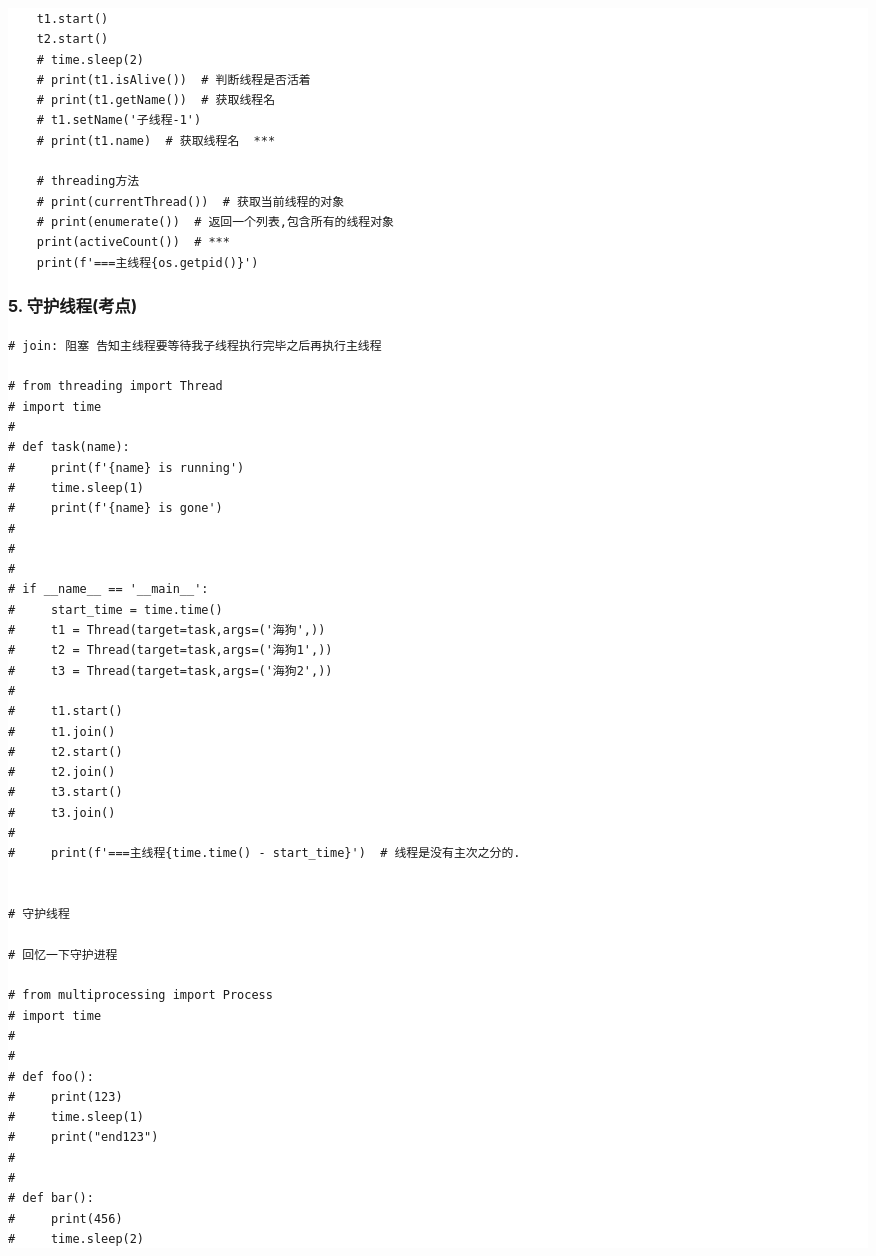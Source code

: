   ```
      t1.start()
      t2.start()
      # time.sleep(2)
      # print(t1.isAlive())  # 判断线程是否活着
      # print(t1.getName())  # 获取线程名
      # t1.setName('子线程-1')
      # print(t1.name)  # 获取线程名  ***

      # threading方法
      # print(currentThread())  # 获取当前线程的对象
      # print(enumerate())  # 返回一个列表,包含所有的线程对象
      print(activeCount())  # ***
      print(f'===主线程{os.getpid()}')
  ```


### 5. 守护线程(考点)

  ```
  # join: 阻塞 告知主线程要等待我子线程执行完毕之后再执行主线程

  # from threading import Thread
  # import time
  #
  # def task(name):
  #     print(f'{name} is running')
  #     time.sleep(1)
  #     print(f'{name} is gone')
  #
  #
  #
  # if __name__ == '__main__':
  #     start_time = time.time()
  #     t1 = Thread(target=task,args=('海狗',))
  #     t2 = Thread(target=task,args=('海狗1',))
  #     t3 = Thread(target=task,args=('海狗2',))
  #
  #     t1.start()
  #     t1.join()
  #     t2.start()
  #     t2.join()
  #     t3.start()
  #     t3.join()
  #
  #     print(f'===主线程{time.time() - start_time}')  # 线程是没有主次之分的.


  # 守护线程

  # 回忆一下守护进程

  # from multiprocessing import Process
  # import time
  #
  #
  # def foo():
  #     print(123)
  #     time.sleep(1)
  #     print("end123")
  #
  #
  # def bar():
  #     print(456)
  #     time.sleep(2)
  ```
